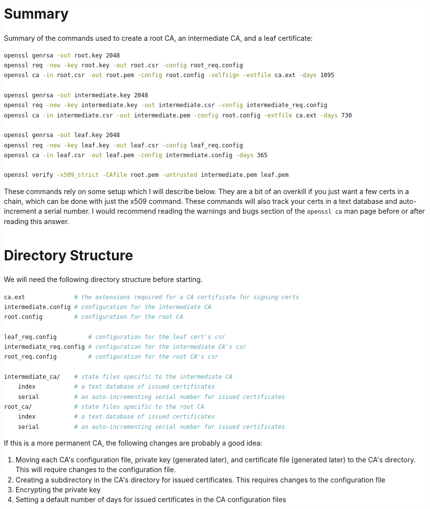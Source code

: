 
# Summary

Summary of the commands used to create a root CA, an intermediate CA, and a leaf certificate:

```bash
openssl genrsa -out root.key 2048
openssl req -new -key root.key -out root.csr -config root_req.config
openssl ca -in root.csr -out root.pem -config root.config -selfsign -extfile ca.ext -days 1095

openssl genrsa -out intermediate.key 2048
openssl req -new -key intermediate.key -out intermediate.csr -config intermediate_req.config
openssl ca -in intermediate.csr -out intermediate.pem -config root.config -extfile ca.ext -days 730

openssl genrsa -out leaf.key 2048
openssl req -new -key leaf.key -out leaf.csr -config leaf_req.config
openssl ca -in leaf.csr -out leaf.pem -config intermediate.config -days 365

openssl verify -x509_strict -CAfile root.pem -untrusted intermediate.pem leaf.pem
```

These commands rely on some setup which I will describe below. They
are a bit of an overkill if you just want a few certs in a chain, which
can be done with just the x509 command. These commands will also track
your certs in a text database and auto-increment a serial number. I
would recommend reading the warnings and bugs section of the `openssl ca` man page before or after reading this answer.

# Directory Structure

We will need the following directory structure before starting.

```bash
ca.ext              # the extensions required for a CA certificate for signing certs
intermediate.config # configuration for the intermediate CA
root.config         # configuration for the root CA

leaf_req.config         # configuration for the leaf cert's csr
intermediate_req.config # configuration for the intermediate CA's csr
root_req.config         # configuration for the root CA's csr

intermediate_ca/    # state files specific to the intermediate CA
    index           # a text database of issued certificates
    serial          # an auto-incrementing serial number for issued certificates
root_ca/            # state files specific to the root CA
    index           # a text database of issued certificates
    serial          # an auto-incrementing serial number for issued certificates
```

If this is a more permanent CA, the following changes are probably a good idea:

1. Moving each CA's configuration file, private key (generated later),
   and certificate file (generated later) to the CA's directory. This will
   require changes to the configuration file.
2. Creating a subdirectory in the CA's directory for issued certificates. This requires changes to the configuration file
3. Encrypting the private key
4. Setting a default number of days for issued certificates in the CA configuration files
